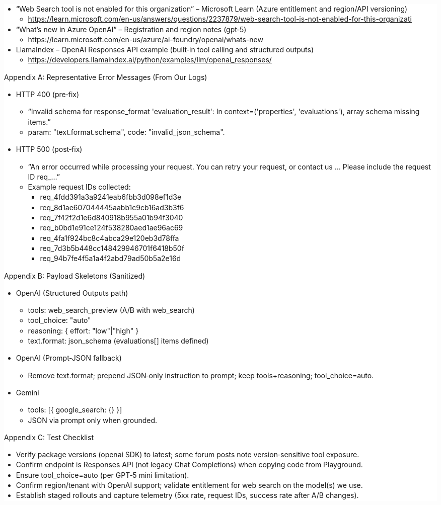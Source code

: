 - “Web Search tool is not enabled for this organization” – Microsoft Learn (Azure entitlement and region/API versioning)
  - https://learn.microsoft.com/en-us/answers/questions/2237879/web-search-tool-is-not-enabled-for-this-organizati
- “What’s new in Azure OpenAI” – Registration and region notes (gpt‑5)
  - https://learn.microsoft.com/en-us/azure/ai-foundry/openai/whats-new
- LlamaIndex – OpenAI Responses API example (built‑in tool calling and structured outputs)
  - https://developers.llamaindex.ai/python/examples/llm/openai_responses/

Appendix A: Representative Error Messages (From Our Logs)

- HTTP 400 (pre‑fix)
  - “Invalid schema for response_format 'evaluation_result': In context=('properties', 'evaluations'), array schema missing items.”
  - param: "text.format.schema", code: "invalid_json_schema".

- HTTP 500 (post‑fix)
  - “An error occurred while processing your request. You can retry your request, or contact us … Please include the request ID req_…”
  - Example request IDs collected:
    - req_4fdd391a3a9241eab6fbb3d098ef1d3e
    - req_8d1ae607044445aabb1c9cb16ad3b3f6
    - req_7f42f2d1e6d840918b955a01b94f3040
    - req_b0bd1e91ce124f538280aed1ae96ac69
    - req_4fa1f924bc8c4abca29e120eb3d78ffa
    - req_7d3b5b448cc148429946701f6418b50f
    - req_94b7fe4f5a1a4f2abd79ad50b5a2e16d

Appendix B: Payload Skeletons (Sanitized)

- OpenAI (Structured Outputs path)
  - tools: web_search_preview (A/B with web_search)
  - tool_choice: "auto"
  - reasoning: { effort: "low"|"high" }
  - text.format: json_schema (evaluations[] items defined)

- OpenAI (Prompt‑JSON fallback)
  - Remove text.format; prepend JSON‑only instruction to prompt; keep tools+reasoning; tool_choice=auto.

- Gemini
  - tools: [{ google_search: {} }]
  - JSON via prompt only when grounded.

Appendix C: Test Checklist

- Verify package versions (openai SDK) to latest; some forum posts note version‑sensitive tool exposure.
- Confirm endpoint is Responses API (not legacy Chat Completions) when copying code from Playground.
- Ensure tool_choice=auto (per GPT‑5 mini limitation).
- Confirm region/tenant with OpenAI support; validate entitlement for web search on the model(s) we use.
- Establish staged rollouts and capture telemetry (5xx rate, request IDs, success rate after A/B changes).
